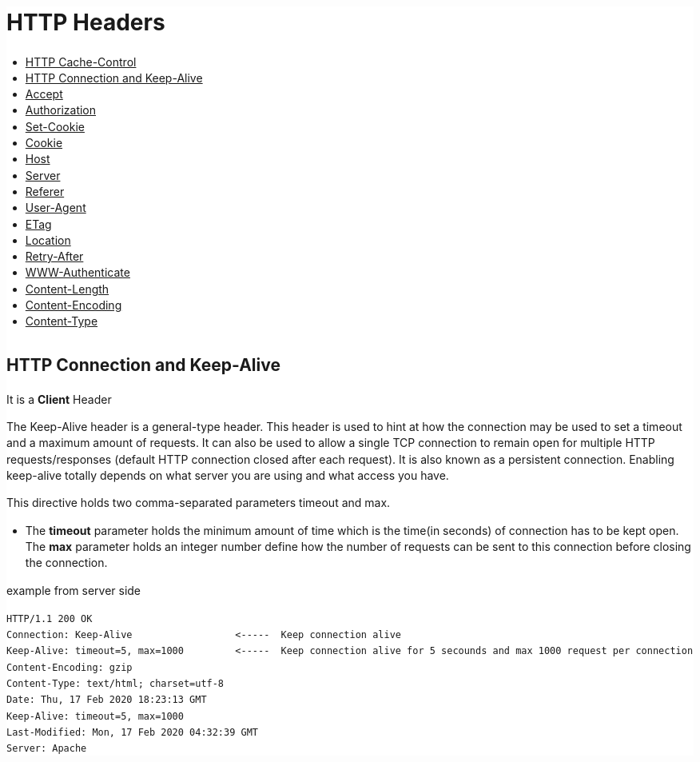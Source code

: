 # HTTP Headers

- [HTTP Cache-Control](./CacheControlHeader.md)
- [HTTP Connection and Keep-Alive](#connections)
- [Accept](#accept)
- [Authorization](#authorization)
- [Set-Cookie](#set_cookie)
- [Cookie](#cookie)
- [Host](#host)
- [Server](#server)
- [Referer](#referer)
- [User-Agent](#user_agent)
- [ETag](#etag)
- [Location](#location)
- [Retry-After](#retry_after)
- [WWW-Authenticate](#www_authenticate)
- [Content-Length](#content_length)
- [Content-Encoding](#content_encoding)
- [Content-Type](#content_type)




## <a name='connections'> HTTP Connection and Keep-Alive </a>

It is a **Client** Header

The Keep-Alive header is a general-type header. This header is used to hint at how the connection may be used to set a timeout and a maximum amount of requests. It can also be used to allow a single TCP connection to remain open for multiple HTTP requests/responses (default HTTP connection closed after each request). It is also known as a persistent connection. Enabling keep-alive totally depends on what server you are using and what access you have.

This directive holds two comma-separated parameters timeout and max.
- The **timeout** parameter holds the minimum amount of time which is the time(in seconds) of connection has to be kept open.
The **max** parameter holds an integer number define how the number of requests can be sent to this connection before closing the connection.

example from server side
```
HTTP/1.1 200 OK
Connection: Keep-Alive                  <-----  Keep connection alive
Keep-Alive: timeout=5, max=1000         <-----  Keep connection alive for 5 secounds and max 1000 request per connection
Content-Encoding: gzip
Content-Type: text/html; charset=utf-8
Date: Thu, 17 Feb 2020 18:23:13 GMT
Keep-Alive: timeout=5, max=1000
Last-Modified: Mon, 17 Feb 2020 04:32:39 GMT
Server: Apache
``` 

